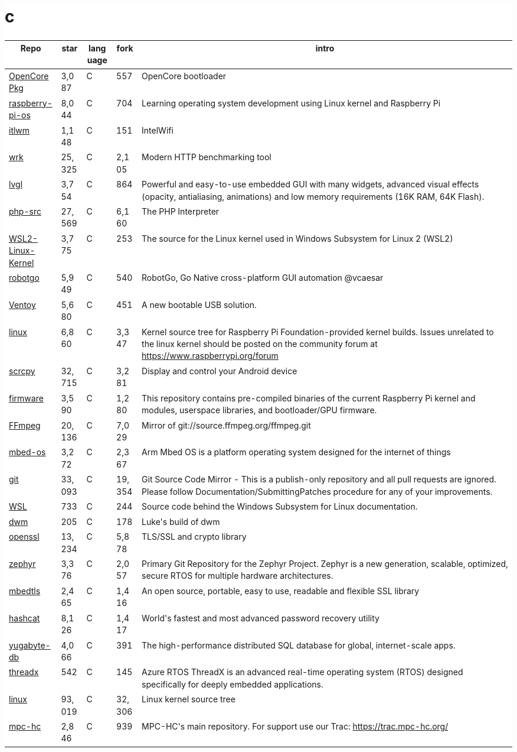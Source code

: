 
# c

Repo|star|language|fork|intro
-|-|-|-|-
[OpenCorePkg](https://github.com/acidanthera/OpenCorePkg)|3,087|C|557|OpenCore bootloader
[raspberry-pi-os](https://github.com/s-matyukevich/raspberry-pi-os)|8,044|C|704|Learning operating system development using Linux kernel and Raspberry Pi
[itlwm](https://github.com/zxystd/itlwm)|1,148|C|151|IntelWifi
[wrk](https://github.com/wg/wrk)|25,325|C|2,105|Modern HTTP benchmarking tool
[lvgl](https://github.com/lvgl/lvgl)|3,754|C|864|Powerful and easy-to-use embedded GUI with many widgets, advanced visual effects (opacity, antialiasing, animations) and low memory requirements (16K RAM, 64K Flash).
[php-src](https://github.com/php/php-src)|27,569|C|6,160|The PHP Interpreter
[WSL2-Linux-Kernel](https://github.com/microsoft/WSL2-Linux-Kernel)|3,775|C|253|The source for the Linux kernel used in Windows Subsystem for Linux 2 (WSL2)
[robotgo](https://github.com/go-vgo/robotgo)|5,949|C|540|RobotGo, Go Native cross-platform GUI automation @vcaesar
[Ventoy](https://github.com/ventoy/Ventoy)|5,680|C|451|A new bootable USB solution.
[linux](https://github.com/raspberrypi/linux)|6,860|C|3,347|Kernel source tree for Raspberry Pi Foundation-provided kernel builds. Issues unrelated to the linux kernel should be posted on the community forum at https://www.raspberrypi.org/forum
[scrcpy](https://github.com/Genymobile/scrcpy)|32,715|C|3,281|Display and control your Android device
[firmware](https://github.com/raspberrypi/firmware)|3,590|C|1,280|This repository contains pre-compiled binaries of the current Raspberry Pi kernel and modules, userspace libraries, and bootloader/GPU firmware.
[FFmpeg](https://github.com/FFmpeg/FFmpeg)|20,136|C|7,029|Mirror of git://source.ffmpeg.org/ffmpeg.git
[mbed-os](https://github.com/ARMmbed/mbed-os)|3,272|C|2,367|Arm Mbed OS is a platform operating system designed for the internet of things
[git](https://github.com/git/git)|33,093|C|19,354|Git Source Code Mirror - This is a publish-only repository and all pull requests are ignored. Please follow Documentation/SubmittingPatches procedure for any of your improvements.
[WSL](https://github.com/MicrosoftDocs/WSL)|733|C|244|Source code behind the Windows Subsystem for Linux documentation.
[dwm](https://github.com/LukeSmithxyz/dwm)|205|C|178|Luke's build of dwm
[openssl](https://github.com/openssl/openssl)|13,234|C|5,878|TLS/SSL and crypto library
[zephyr](https://github.com/zephyrproject-rtos/zephyr)|3,376|C|2,057|Primary Git Repository for the Zephyr Project. Zephyr is a new generation, scalable, optimized, secure RTOS for multiple hardware architectures.
[mbedtls](https://github.com/ARMmbed/mbedtls)|2,465|C|1,416|An open source, portable, easy to use, readable and flexible SSL library
[hashcat](https://github.com/hashcat/hashcat)|8,126|C|1,417|World's fastest and most advanced password recovery utility
[yugabyte-db](https://github.com/yugabyte/yugabyte-db)|4,066|C|391|The high-performance distributed SQL database for global, internet-scale apps.
[threadx](https://github.com/azure-rtos/threadx)|542|C|145|Azure RTOS ThreadX is an advanced real-time operating system (RTOS) designed specifically for deeply embedded applications.
[linux](https://github.com/torvalds/linux)|93,019|C|32,306|Linux kernel source tree
[mpc-hc](https://github.com/mpc-hc/mpc-hc)|2,846|C|939|MPC-HC's main repository. For support use our Trac: https://trac.mpc-hc.org/
